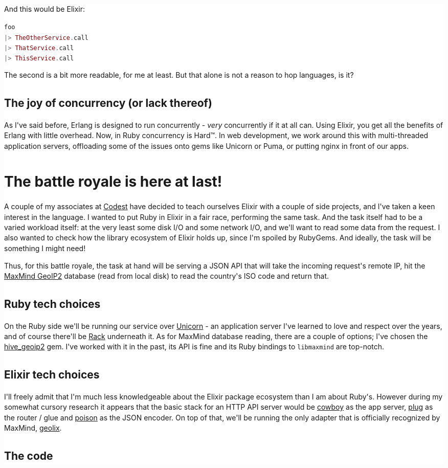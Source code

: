 And this would be Elixir:

``` elixir
foo
|> TheOtherService.call
|> ThatService.call
|> ThisService.call
```

The second is a bit more readable, for me at least. But that alone is not a reason to hop languages, is it?

## The joy of concurrency (or lack thereof)

As I've said before, Erlang is designed to run concurrently - _very_ concurrently if it at all can. Using Elixir, you get all the benefits of Erlang with little overhead. Now, in Ruby concurrency is Hard™️. In web development, we work around this with multi-threaded application servers, offloading some of the issues onto gems like Unicorn or Puma, or putting nginx in front of our apps.

# The battle royale is here at last!

A couple of my associates at [Codest](https://codesthq.com) have decided to teach ourselves Elixir with a couple of side projects, and I've taken a keen interest in the language. I wanted to put Ruby in Elixir in a fair race, performing the same task. And the task itself had to be a varied workload itself: at the very least some disk I/O and some network I/O, and we'll want to read some data from the request. I also wanted to check how the library ecosystem of Elixir holds up, since I'm spoiled by RubyGems. And ideally, the task will be something I might need!

Thus, for this battle royale, the task at hand will be serving a JSON API that will take the incoming request's remote IP, hit the [MaxMind GeoIP2](https://dev.maxmind.com/geoip/geoip2/downloadable/) database (read from local disk) to read the country's ISO code and return that.

## Ruby tech choices

On the Ruby side we'll be running our service over [Unicorn](https://rubygems.org/gems/unicorn) - an application server I've learned to love and respect over the years, and of course there'll be [Rack](https://rubygems.org/gems/rack) underneath it. As for MaxMind database reading, there are a couple of options; I've chosen the [hive_geoip2](https://rubygems.org/gems/hive_geoip2) gem. I've worked with it in the past, its API is fine and its Ruby bindings to `libmaxmind` are top-notch.

## Elixir tech choices

I'll freely admit that I'm much less knowledgeable about the Elixir package ecosystem than I am about Ruby's. However during my somewhat cursory research it appears that the basic stack for an HTTP API server would be [cowboy](https://hex.pm/packages/cowboy) as the app server, [plug](https://hex.pm/packages/plug) as the router / glue and [poison](https://hex.pm/packages/poison) as the JSON encoder. On top of that, we'll be running the only adapter that is officially recognized by MaxMind, [geolix](https://hex.pm/packages/geolix).

## The code
